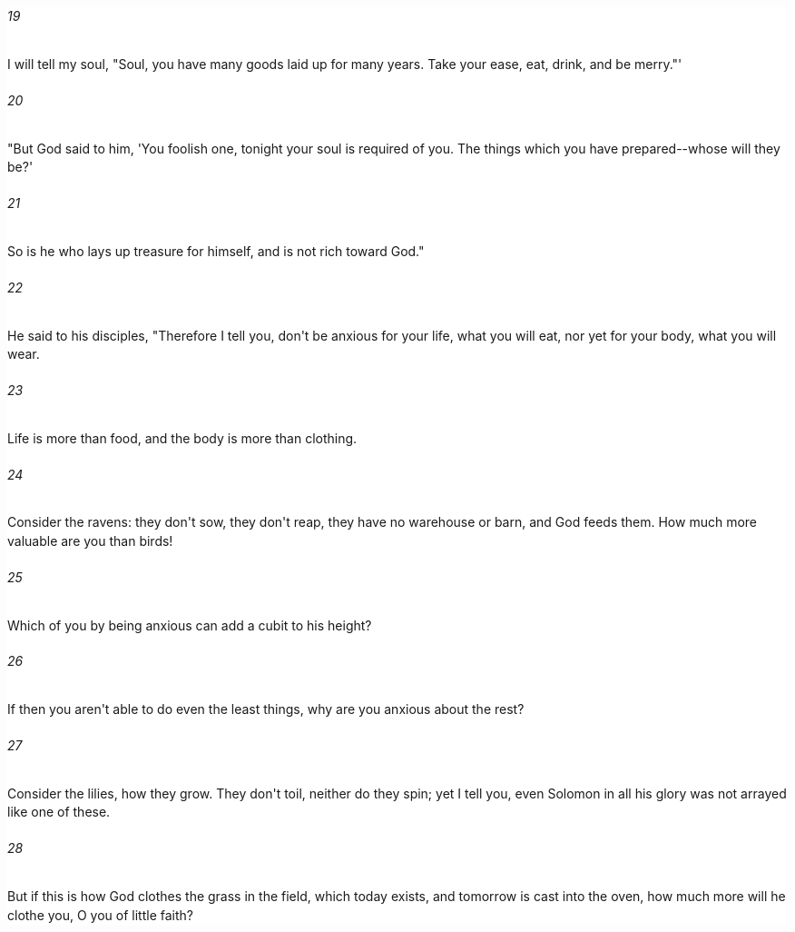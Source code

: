 

###### 19 

I will tell my soul, "Soul, you have many goods laid up for many years. Take your ease, eat, drink, and be merry."' 



###### 20 

"But God said to him, 'You foolish one, tonight your soul is required of you. The things which you have prepared--whose will they be?' 



###### 21 

So is he who lays up treasure for himself, and is not rich toward God." 



###### 22 

He said to his disciples, "Therefore I tell you, don't be anxious for your life, what you will eat, nor yet for your body, what you will wear. 



###### 23 

Life is more than food, and the body is more than clothing. 



###### 24 

Consider the ravens: they don't sow, they don't reap, they have no warehouse or barn, and God feeds them. How much more valuable are you than birds! 



###### 25 

Which of you by being anxious can add a cubit to his height? 



###### 26 

If then you aren't able to do even the least things, why are you anxious about the rest? 



###### 27 

Consider the lilies, how they grow. They don't toil, neither do they spin; yet I tell you, even Solomon in all his glory was not arrayed like one of these. 



###### 28 

But if this is how God clothes the grass in the field, which today exists, and tomorrow is cast into the oven, how much more will he clothe you, O you of little faith? 


